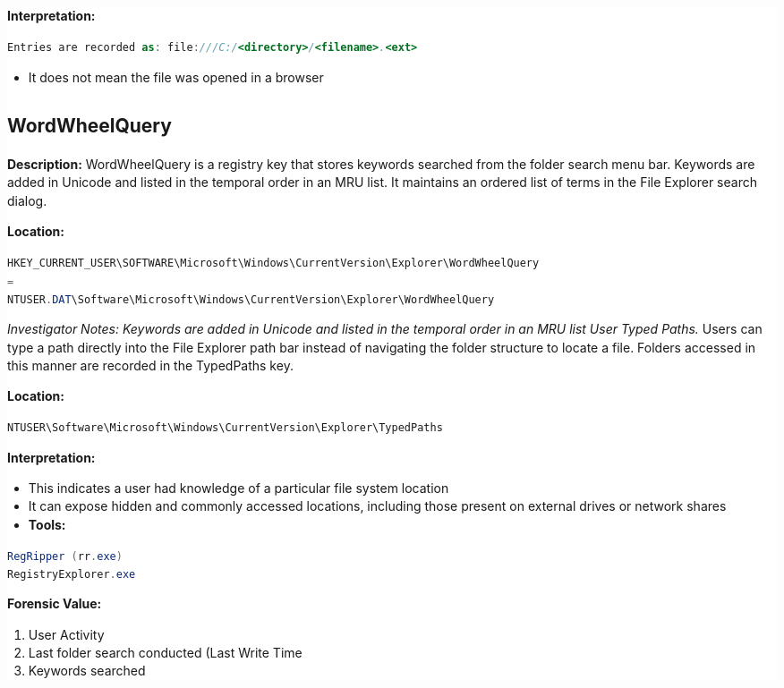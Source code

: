 **Interpretation:**

```cs
Entries are recorded as: file:///C:/<directory>/<filename>.<ext>
```

* It does not mean the file was opened in a browser

## WordWheelQuery

**Description:** WordWheelQuery is a registry key that stores keywords searched from the folder search menu bar. Keywords are added in Unicode and listed in the temporal order in an MRU list. It maintains an ordered list of terms in the File Explorer search dialog.&#x20;

**Location:**

```cs
HKEY_CURRENT_USER\SOFTWARE\Microsoft\Windows\CurrentVersion\Explorer\WordWheelQuery
=
NTUSER.DAT\Software\Microsoft\Windows\CurrentVersion\Explorer\WordWheelQuery
```

_Investigator Notes: Keywords are added in Unicode and listed in the temporal order in an MRU list User Typed Paths._ Users can type a path directly into the File Explorer path bar instead of navigating the folder structure to locate a file. Folders accessed in this manner are recorded in the TypedPaths key.&#x20;

**Location:**

```cs
NTUSER\Software\Microsoft\Windows\CurrentVersion\Explorer\TypedPaths
```

**Interpretation:**

* This indicates a user had knowledge of a particular file system location
* It can expose hidden and commonly accessed locations, including those present on external drives or network shares&#x20;
* **Tools:**

```cs
RegRipper (rr.exe) 
RegistryExplorer.exe
```

**Forensic Value:**

1. User Activity
2. Last folder search conducted (Last Write Time
3. Keywords searched
